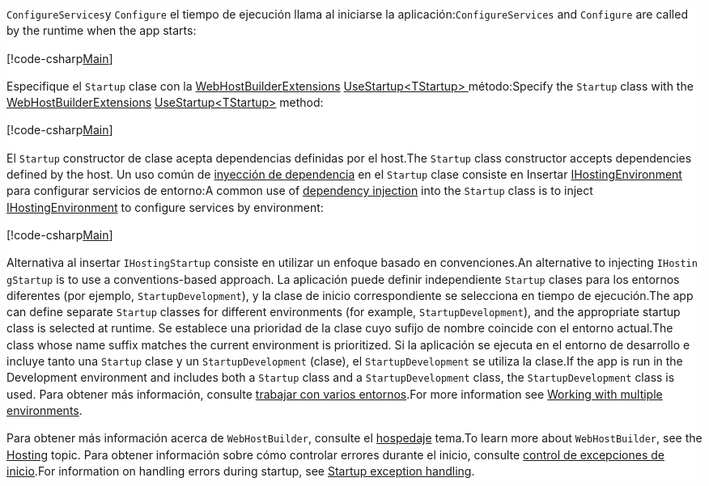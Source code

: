 <span data-ttu-id="acc98-111">`ConfigureServices`y `Configure` el tiempo de ejecución llama al iniciarse la aplicación:</span><span class="sxs-lookup"><span data-stu-id="acc98-111">`ConfigureServices` and `Configure` are called by the runtime when the app starts:</span></span>

[!code-csharp[Main](startup/snapshot_sample/Startup1.cs)]

<span data-ttu-id="acc98-112">Especifique el `Startup` clase con la [WebHostBuilderExtensions](/dotnet/api/Microsoft.AspNetCore.Hosting.WebHostBuilderExtensions) [UseStartup&lt;TStartup&gt; ](/dotnet/api/microsoft.aspnetcore.hosting.webhostbuilderextensions.usestartup#Microsoft_AspNetCore_Hosting_WebHostBuilderExtensions_UseStartup__1_Microsoft_AspNetCore_Hosting_IWebHostBuilder_) método:</span><span class="sxs-lookup"><span data-stu-id="acc98-112">Specify the `Startup` class with the [WebHostBuilderExtensions](/dotnet/api/Microsoft.AspNetCore.Hosting.WebHostBuilderExtensions) [UseStartup&lt;TStartup&gt;](/dotnet/api/microsoft.aspnetcore.hosting.webhostbuilderextensions.usestartup#Microsoft_AspNetCore_Hosting_WebHostBuilderExtensions_UseStartup__1_Microsoft_AspNetCore_Hosting_IWebHostBuilder_) method:</span></span>

[!code-csharp[Main](../common/samples/WebApplication1DotNetCore2.0App/Program.cs?name=snippet_Main&highlight=10)]

<span data-ttu-id="acc98-113">El `Startup` constructor de clase acepta dependencias definidas por el host.</span><span class="sxs-lookup"><span data-stu-id="acc98-113">The `Startup` class constructor accepts dependencies defined by the host.</span></span> <span data-ttu-id="acc98-114">Un uso común de [inyección de dependencia](xref:fundamentals/dependency-injection) en el `Startup` clase consiste en Insertar [IHostingEnvironment](/dotnet/api/Microsoft.AspNetCore.Hosting.IHostingEnvironment) para configurar servicios de entorno:</span><span class="sxs-lookup"><span data-stu-id="acc98-114">A common use of [dependency injection](xref:fundamentals/dependency-injection) into the `Startup` class is to inject [IHostingEnvironment](/dotnet/api/Microsoft.AspNetCore.Hosting.IHostingEnvironment) to configure services by environment:</span></span>

[!code-csharp[Main](startup/snapshot_sample/Startup2.cs)]

<span data-ttu-id="acc98-115">Alternativa al insertar `IHostingStartup` consiste en utilizar un enfoque basado en convenciones.</span><span class="sxs-lookup"><span data-stu-id="acc98-115">An alternative to injecting `IHostingStartup` is to use a conventions-based approach.</span></span> <span data-ttu-id="acc98-116">La aplicación puede definir independiente `Startup` clases para los entornos diferentes (por ejemplo, `StartupDevelopment`), y la clase de inicio correspondiente se selecciona en tiempo de ejecución.</span><span class="sxs-lookup"><span data-stu-id="acc98-116">The app can define separate `Startup` classes for different environments (for example, `StartupDevelopment`), and the appropriate startup class is selected at runtime.</span></span> <span data-ttu-id="acc98-117">Se establece una prioridad de la clase cuyo sufijo de nombre coincide con el entorno actual.</span><span class="sxs-lookup"><span data-stu-id="acc98-117">The class whose name suffix matches the current environment is prioritized.</span></span> <span data-ttu-id="acc98-118">Si la aplicación se ejecuta en el entorno de desarrollo e incluye tanto una `Startup` clase y un `StartupDevelopment` (clase), el `StartupDevelopment` se utiliza la clase.</span><span class="sxs-lookup"><span data-stu-id="acc98-118">If the app is run in the Development environment and includes both a `Startup` class and a `StartupDevelopment` class, the `StartupDevelopment` class is used.</span></span> <span data-ttu-id="acc98-119">Para obtener más información, consulte [trabajar con varios entornos](xref:fundamentals/environments#startup-conventions).</span><span class="sxs-lookup"><span data-stu-id="acc98-119">For more information see [Working with multiple environments](xref:fundamentals/environments#startup-conventions).</span></span>

<span data-ttu-id="acc98-120">Para obtener más información acerca de `WebHostBuilder`, consulte el [hospedaje](xref:fundamentals/hosting) tema.</span><span class="sxs-lookup"><span data-stu-id="acc98-120">To learn more about `WebHostBuilder`, see the [Hosting](xref:fundamentals/hosting) topic.</span></span> <span data-ttu-id="acc98-121">Para obtener información sobre cómo controlar errores durante el inicio, consulte [control de excepciones de inicio](xref:fundamentals/error-handling#startup-exception-handling).</span><span class="sxs-lookup"><span data-stu-id="acc98-121">For information on handling errors during startup, see [Startup exception handling](xref:fundamentals/error-handling#startup-exception-handling).</span></span>
